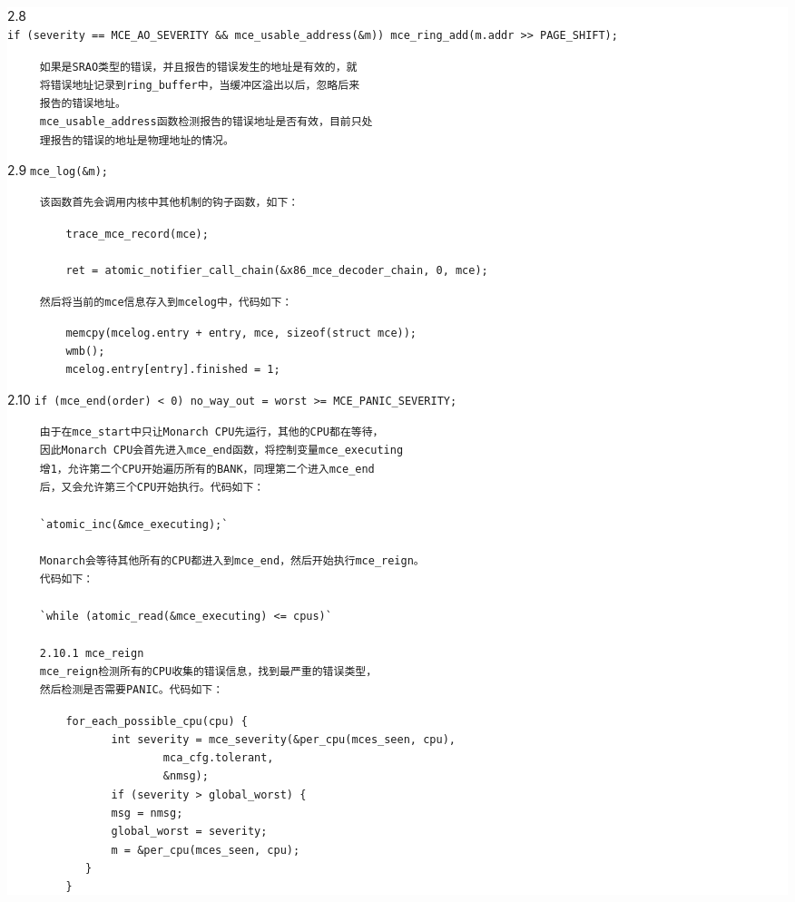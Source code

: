    2.8   
         ```
         if (severity == MCE_AO_SEVERITY && mce_usable_address(&m))
                mce_ring_add(m.addr >> PAGE_SHIFT);
          ```
         
         如果是SRAO类型的错误，并且报告的错误发生的地址是有效的，就
         将错误地址记录到ring_buffer中，当缓冲区溢出以后，忽略后来
         报告的错误地址。
         mce_usable_address函数检测报告的错误地址是否有效，目前只处
         理报告的错误的地址是物理地址的情况。

   2.9   `mce_log(&m);`
         
         该函数首先会调用内核中其他机制的钩子函数，如下：

```
         trace_mce_record(mce);

         ret = atomic_notifier_call_chain(&x86_mce_decoder_chain, 0, mce);
```

         然后将当前的mce信息存入到mcelog中，代码如下：

```
         memcpy(mcelog.entry + entry, mce, sizeof(struct mce));
         wmb();
         mcelog.entry[entry].finished = 1;
```

   2.10  ```
         if (mce_end(order) < 0)
            no_way_out = worst >= MCE_PANIC_SEVERITY;
         ```

         由于在mce_start中只让Monarch CPU先运行，其他的CPU都在等待，
         因此Monarch CPU会首先进入mce_end函数，将控制变量mce_executing
         增1，允许第二个CPU开始遍历所有的BANK，同理第二个进入mce_end
         后，又会允许第三个CPU开始执行。代码如下：

         `atomic_inc(&mce_executing);`

         Monarch会等待其他所有的CPU都进入到mce_end，然后开始执行mce_reign。
         代码如下：
       
         `while (atomic_read(&mce_executing) <= cpus)`

         2.10.1 mce_reign
         mce_reign检测所有的CPU收集的错误信息，找到最严重的错误类型，
         然后检测是否需要PANIC。代码如下：

```
         for_each_possible_cpu(cpu) {
        		int severity = mce_severity(&per_cpu(mces_seen, cpu),
                        mca_cfg.tolerant,
                        &nmsg);
	       	    if (severity > global_worst) {
                msg = nmsg;
                global_worst = severity;
                m = &per_cpu(mces_seen, cpu);
            }
         }
```
